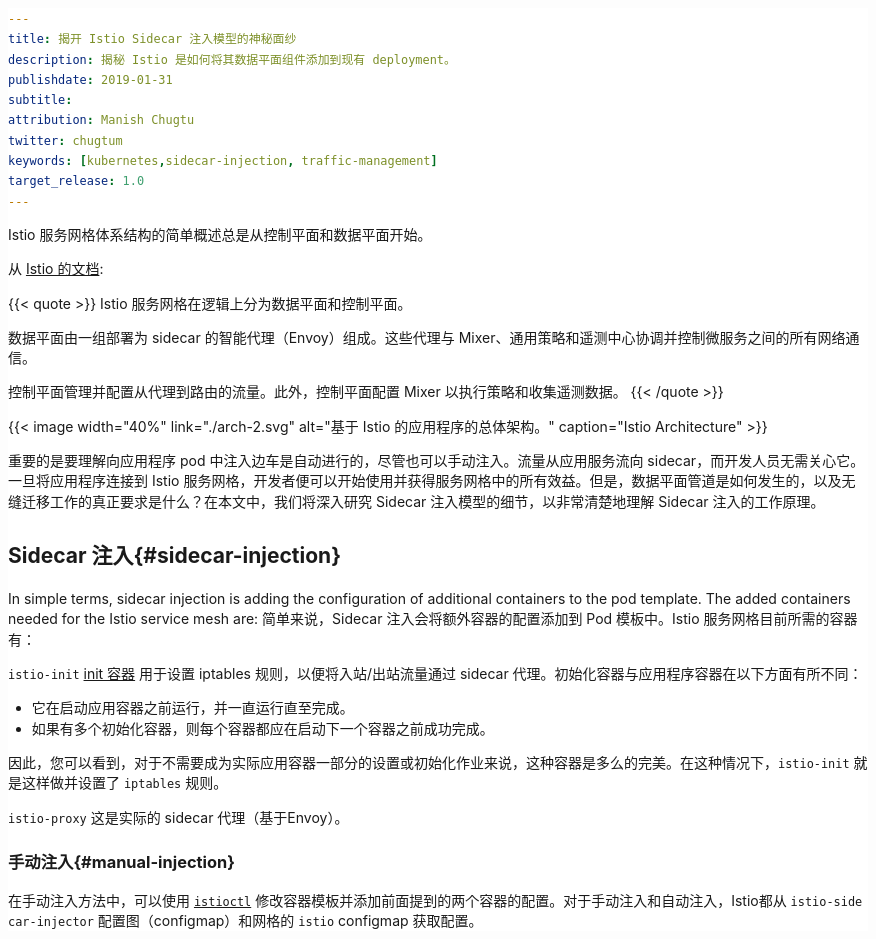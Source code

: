 ```yaml
---
title: 揭开 Istio Sidecar 注入模型的神秘面纱
description: 揭秘 Istio 是如何将其数据平面组件添加到现有 deployment。
publishdate: 2019-01-31
subtitle:
attribution: Manish Chugtu
twitter: chugtum
keywords: [kubernetes,sidecar-injection, traffic-management]
target_release: 1.0
---
```

Istio 服务网格体系结构的简单概述总是从控制平面和数据平面开始。

从 [Istio 的文档](/zh/docs/ops/deployment/architecture/):

{{< quote >}}
Istio 服务网格在逻辑上分为数据平面和控制平面。

数据平面由一组部署为 sidecar 的智能代理（Envoy）组成。这些代理与 Mixer、通用策略和遥测中心协调并控制微服务之间的所有网络通信。

控制平面管理并配置从代理到路由的流量。此外，控制平面配置 Mixer 以执行策略和收集遥测数据。
{{< /quote >}}

{{< image width="40%"
    link="./arch-2.svg"
    alt="基于 Istio 的应用程序的总体架构。"
    caption="Istio Architecture"
    >}}

重要的是要理解向应用程序 pod 中注入边车是自动进行的，尽管也可以手动注入。流量从应用服务流向 sidecar，而开发人员无需关心它。一旦将应用程序连接到 Istio 服务网格，开发者便可以开始使用并获得服务网格中的所有效益。但是，数据平面管道是如何发生的，以及无缝迁移工作的真正要求是什么？在本文中，我们将深入研究 Sidecar 注入模型的细节，以非常清楚地理解 Sidecar 注入的工作原理。

## Sidecar 注入{#sidecar-injection}

In simple terms, sidecar injection is adding the configuration of additional containers to the pod template. The added containers needed for the Istio service mesh are:
简单来说，Sidecar 注入会将额外容器的配置添加到 Pod 模板中。Istio 服务网格目前所需的容器有：

`istio-init`
[init 容器](https://kubernetes.io/docs/concepts/workloads/pods/init-containers/) 用于设置 iptables 规则，以便将入站/出站流量通过 sidecar 代理。初始化容器与应用程序容器在以下方面有所不同：

- 它在启动应用容器之前运行，并一直运行直至完成。
- 如果有多个初始化容器，则每个容器都应在启动下一个容器之前成功完成。

因此，您可以看到，对于不需要成为实际应用容器一部分的设置或初始化作业来说，这种容器是多么的完美。在这种情况下，`istio-init` 就是这样做并设置了 `iptables` 规则。

`istio-proxy`
这是实际的 sidecar 代理（基于Envoy）。

### 手动注入{#manual-injection}

在手动注入方法中，可以使用 [`istioctl`](/zh/docs/reference/commands/istioctl) 修改容器模板并添加前面提到的两个容器的配置。对于手动注入和自动注入，Istio都从 `istio-sidecar-injector` 配置图（configmap）和网格的 `istio` configmap 获取配置。
